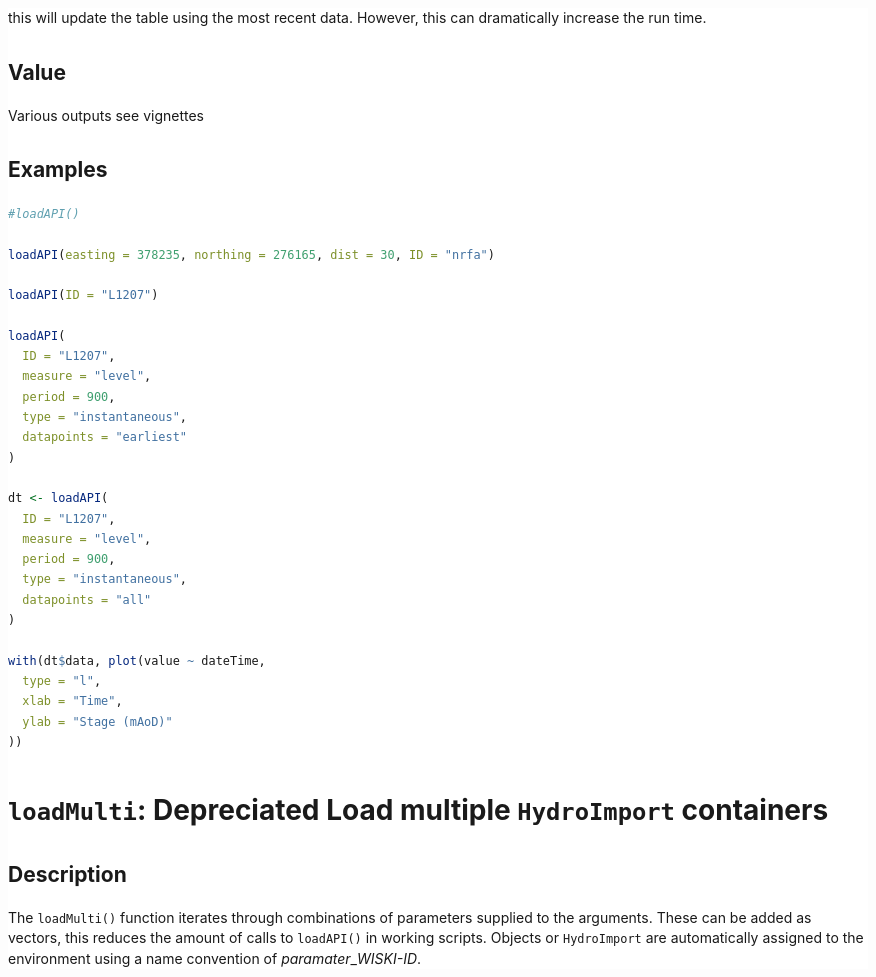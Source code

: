 this will update the table using the most recent data. However, this can
dramatically increase the run time.

## Value

Various outputs see vignettes

## Examples

```r
#loadAPI()

loadAPI(easting = 378235, northing = 276165, dist = 30, ID = "nrfa")

loadAPI(ID = "L1207")

loadAPI(
  ID = "L1207",
  measure = "level",
  period = 900,
  type = "instantaneous",
  datapoints = "earliest"
)

dt <- loadAPI(
  ID = "L1207",
  measure = "level",
  period = 900,
  type = "instantaneous",
  datapoints = "all"
)

with(dt$data, plot(value ~ dateTime,
  type = "l",
  xlab = "Time",
  ylab = "Stage (mAoD)"
))
```

# `loadMulti`: Depreciated Load multiple `HydroImport` containers

## Description

The `loadMulti()` function iterates through combinations of
parameters supplied to the arguments. These can be added as vectors, this
reduces the amount of calls to `loadAPI()` in working scripts. Objects or
`HydroImport` are automatically assigned to the environment using a name
convention of *paramater*_*WISKI-ID*.
